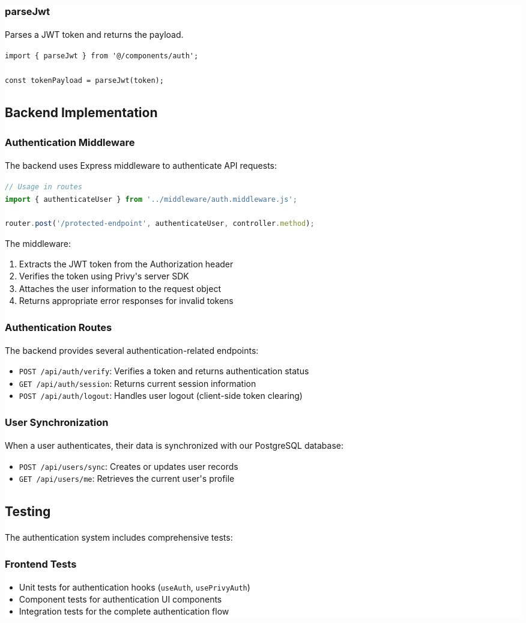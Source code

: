 ### parseJwt

Parses a JWT token and returns the payload.

```tsx
import { parseJwt } from '@/components/auth';

const tokenPayload = parseJwt(token);
```

## Backend Implementation

### Authentication Middleware

The backend uses Express middleware to authenticate API requests:

```typescript
// Usage in routes
import { authenticateUser } from '../middleware/auth.middleware.js';

router.post('/protected-endpoint', authenticateUser, controller.method);
```

The middleware:
1. Extracts the JWT token from the Authorization header
2. Verifies the token using Privy's server SDK
3. Attaches the user information to the request object
4. Returns appropriate error responses for invalid tokens

### Authentication Routes

The backend provides several authentication-related endpoints:

- `POST /api/auth/verify`: Verifies a token and returns authentication status
- `GET /api/auth/session`: Returns current session information
- `POST /api/auth/logout`: Handles user logout (client-side token clearing)

### User Synchronization

When a user authenticates, their data is synchronized with our PostgreSQL database:

- `POST /api/users/sync`: Creates or updates user records
- `GET /api/users/me`: Retrieves the current user's profile

## Testing

The authentication system includes comprehensive tests:

### Frontend Tests

- Unit tests for authentication hooks (`useAuth`, `usePrivyAuth`)
- Component tests for authentication UI components
- Integration tests for the complete authentication flow
